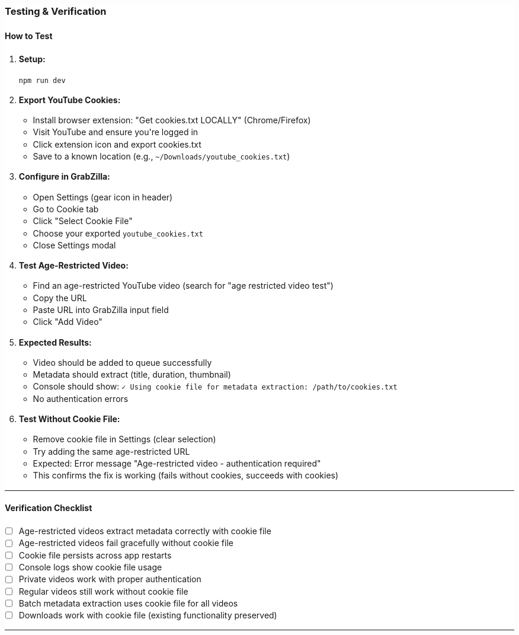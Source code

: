
### Testing & Verification

#### How to Test

1. **Setup:**
   ```bash
   npm run dev
   ```

2. **Export YouTube Cookies:**
   - Install browser extension: "Get cookies.txt LOCALLY" (Chrome/Firefox)
   - Visit YouTube and ensure you're logged in
   - Click extension icon and export cookies.txt
   - Save to a known location (e.g., `~/Downloads/youtube_cookies.txt`)

3. **Configure in GrabZilla:**
   - Open Settings (gear icon in header)
   - Go to Cookie tab
   - Click "Select Cookie File"
   - Choose your exported `youtube_cookies.txt`
   - Close Settings modal

4. **Test Age-Restricted Video:**
   - Find an age-restricted YouTube video (search for "age restricted video test")
   - Copy the URL
   - Paste URL into GrabZilla input field
   - Click "Add Video"

5. **Expected Results:**
   - Video should be added to queue successfully
   - Metadata should extract (title, duration, thumbnail)
   - Console should show: `✓ Using cookie file for metadata extraction: /path/to/cookies.txt`
   - No authentication errors

6. **Test Without Cookie File:**
   - Remove cookie file in Settings (clear selection)
   - Try adding the same age-restricted URL
   - Expected: Error message "Age-restricted video - authentication required"
   - This confirms the fix is working (fails without cookies, succeeds with cookies)

---

#### Verification Checklist

- [ ] Age-restricted videos extract metadata correctly with cookie file
- [ ] Age-restricted videos fail gracefully without cookie file
- [ ] Cookie file persists across app restarts
- [ ] Console logs show cookie file usage
- [ ] Private videos work with proper authentication
- [ ] Regular videos still work without cookie file
- [ ] Batch metadata extraction uses cookie file for all videos
- [ ] Downloads work with cookie file (existing functionality preserved)

---

